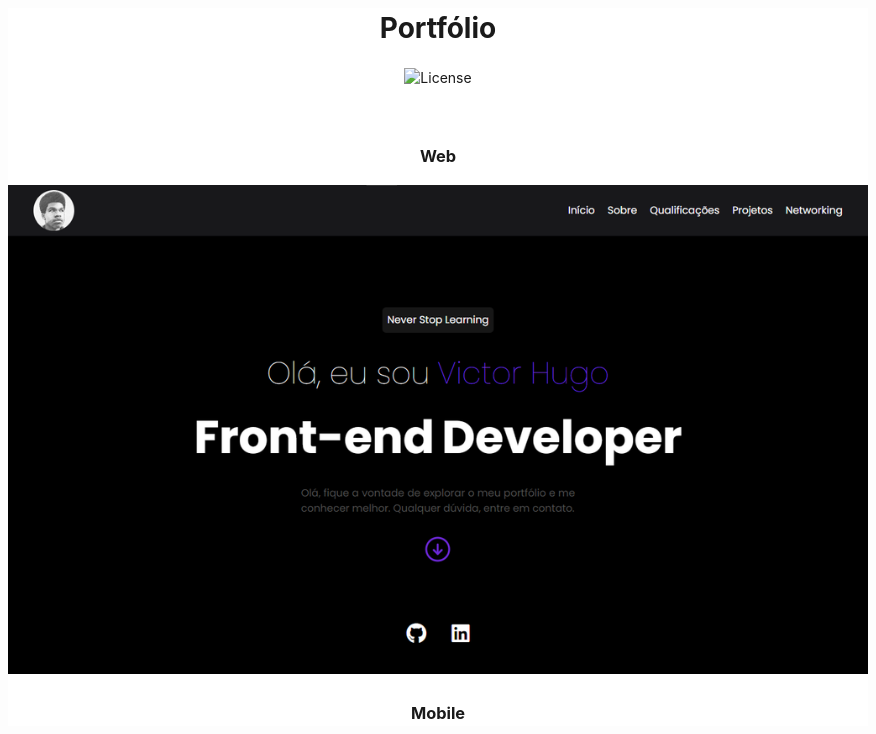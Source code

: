 <h1 align="center"> Portfólio </h1>

<p align="center">
  <img alt="License" src="https://img.shields.io/static/v1?label=license&message=MIT&color=49AA26&labelColor=000000">
</p>

<br>

<p align="center" width='100%' display=''>

  <h3 align='center'>Web</h3>
  <img alt="portfólio na web" src=".github/preview_web.png" width="100%">

  <h3 align='center'>Mobile</h3>